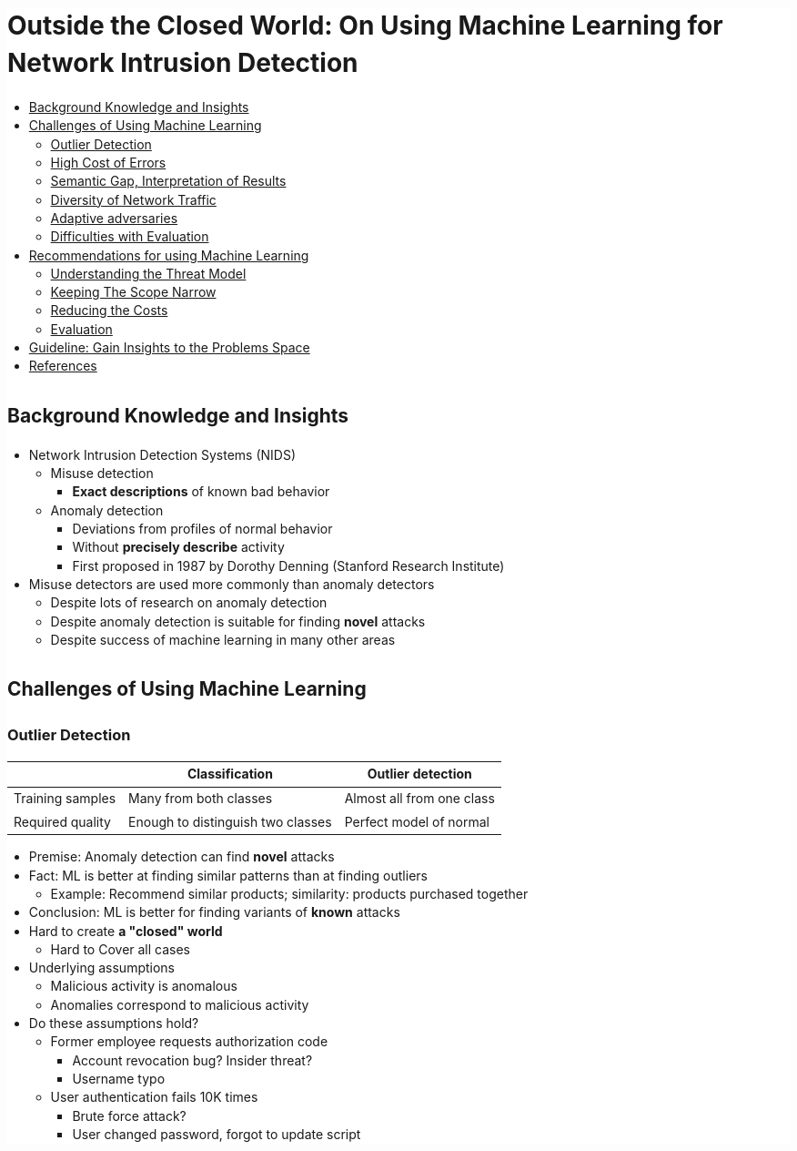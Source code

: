 # Outside the Closed World: On Using Machine Learning for Network Intrusion Detection


- [Background Knowledge and Insights](#background-knowledge-and-insights)
- [Challenges of Using Machine Learning](#challenges-of-using-machine-learning)
    - [Outlier Detection](#outlier-detection)
    - [High Cost of Errors](#high-cost-of-errors)
    - [Semantic Gap, Interpretation of Results](#semantic-gap-interpretation-of-results)
    - [Diversity of Network Traffic](#diversity-of-network-traffic)
    - [Adaptive adversaries](#adaptive-adversaries)
    - [Difficulties with Evaluation](#difficulties-with-evaluation)
- [Recommendations for using Machine Learning](#recommendations-for-using-machine-learning)
    - [Understanding the Threat Model](#understanding-the-threat-model)
    - [Keeping The Scope Narrow](#keeping-the-scope-narrow)
    - [Reducing the Costs](#reducing-the-costs)
    - [Evaluation](#evaluation)
- [Guideline: Gain Insights to the Problems Space](#guideline-gain-insights-to-the-problems-space)
- [References](#references)



## Background Knowledge and Insights

* Network Intrusion Detection Systems (NIDS)
    *  Misuse detection
        * **Exact descriptions** of known bad behavior
    * Anomaly detection
        * Deviations from profiles of normal behavior
        * Without **precisely describe** activity
        * First proposed in 1987 by Dorothy Denning (Stanford Research Institute)
* Misuse detectors are used more commonly than anomaly detectors
    * Despite lots of research on anomaly detection
    * Despite anomaly detection is suitable for finding **novel** attacks
    * Despite success of machine learning in many other areas

## Challenges of Using Machine Learning

### Outlier Detection

|                  | Classification                    | Outlier detection         |
|------------------|-----------------------------------|---------------------------|
| Training samples | Many from both classes            | Almost all from one class |
| Required quality | Enough to distinguish two classes | Perfect model of normal   |

* Premise: Anomaly detection can find **novel** attacks
* Fact: ML is better at finding similar patterns than at finding outliers
    * Example: Recommend similar products; similarity: products purchased together
* Conclusion: ML is better for finding variants of **known** attacks
* Hard to create **a "closed" world**
    * Hard to Cover all cases
* Underlying assumptions
    * Malicious activity is anomalous
    * Anomalies correspond to malicious activity
* Do these assumptions hold?
    * Former employee requests authorization code
        * Account revocation bug? Insider threat?
        * Username typo
    * User authentication fails 10K times
        * Brute force attack?
        * User changed password, forgot to update script
